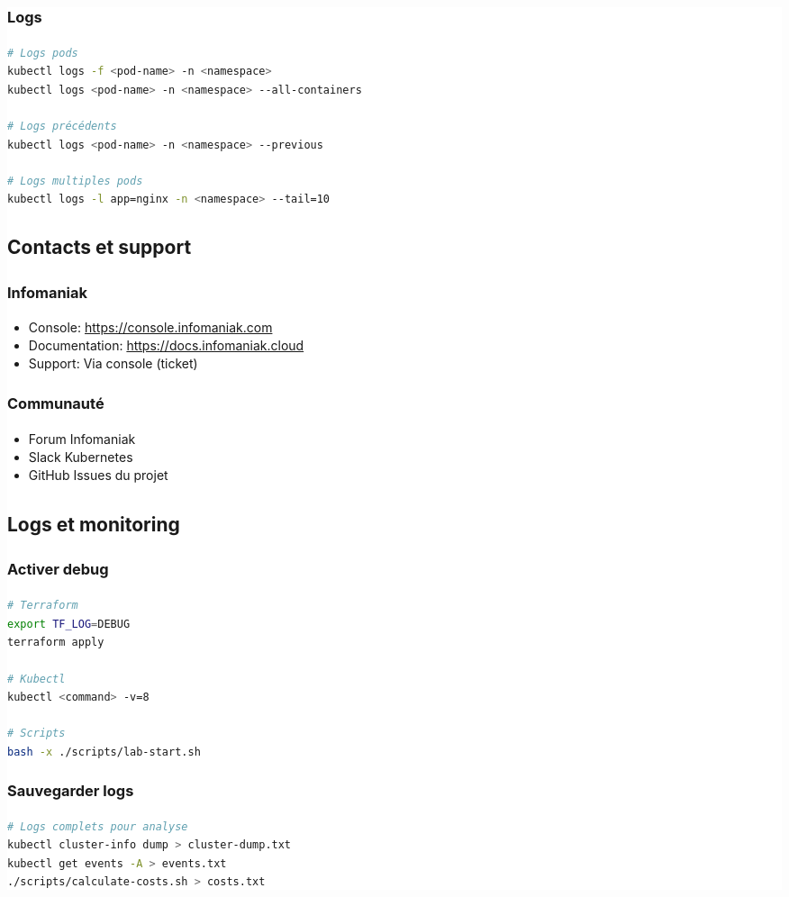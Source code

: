 ### Logs
```bash
# Logs pods
kubectl logs -f <pod-name> -n <namespace>
kubectl logs <pod-name> -n <namespace> --all-containers

# Logs précédents
kubectl logs <pod-name> -n <namespace> --previous

# Logs multiples pods
kubectl logs -l app=nginx -n <namespace> --tail=10
```

## Contacts et support

### Infomaniak
- Console: https://console.infomaniak.com
- Documentation: https://docs.infomaniak.cloud
- Support: Via console (ticket)

### Communauté
- Forum Infomaniak
- Slack Kubernetes
- GitHub Issues du projet

## Logs et monitoring

### Activer debug
```bash
# Terraform
export TF_LOG=DEBUG
terraform apply

# Kubectl
kubectl <command> -v=8

# Scripts
bash -x ./scripts/lab-start.sh
```

### Sauvegarder logs
```bash
# Logs complets pour analyse
kubectl cluster-info dump > cluster-dump.txt
kubectl get events -A > events.txt
./scripts/calculate-costs.sh > costs.txt
```
